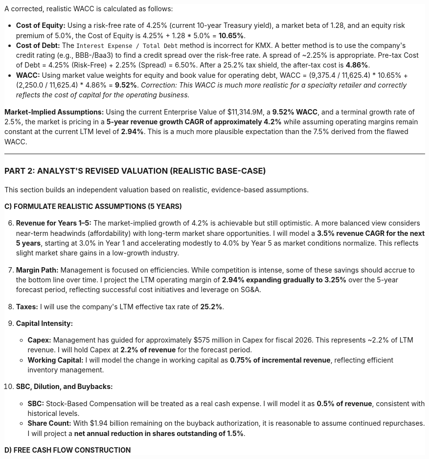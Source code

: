 A corrected, realistic WACC is calculated as follows:
*   **Cost of Equity:** Using a risk-free rate of 4.25% (current 10-year Treasury yield), a market beta of 1.28, and an equity risk premium of 5.0%, the Cost of Equity is 4.25% + 1.28 * 5.0% = **10.65%**.
*   **Cost of Debt:** The `Interest Expense / Total Debt` method is incorrect for KMX. A better method is to use the company's credit rating (e.g., BBB-/Baa3) to find a credit spread over the risk-free rate. A spread of ~2.25% is appropriate. Pre-tax Cost of Debt = 4.25% (Risk-Free) + 2.25% (Spread) = 6.50%. After a 25.2% tax shield, the after-tax cost is **4.86%**.
*   **WACC:** Using market value weights for equity and book value for operating debt, WACC = (9,375.4 / 11,625.4) * 10.65% + (2,250.0 / 11,625.4) * 4.86% = **9.52%**. *Correction: This WACC is much more realistic for a specialty retailer and correctly reflects the cost of capital for the operating business.*

**Market-Implied Assumptions:**
Using the current Enterprise Value of $11,314.9M, a **9.52% WACC**, and a terminal growth rate of 2.5%, the market is pricing in a **5-year revenue growth CAGR of approximately 4.2%** while assuming operating margins remain constant at the current LTM level of **2.94%**. This is a much more plausible expectation than the 7.5% derived from the flawed WACC.

---

### PART 2: ANALYST'S REVISED VALUATION (REALISTIC BASE-CASE)

This section builds an independent valuation based on realistic, evidence-based assumptions.

**C) FORMULATE REALISTIC ASSUMPTIONS (5 YEARS)**

6) **Revenue for Years 1–5:** The market-implied growth of 4.2% is achievable but still optimistic. A more balanced view considers near-term headwinds (affordability) with long-term market share opportunities. I will model a **3.5% revenue CAGR for the next 5 years**, starting at 3.0% in Year 1 and accelerating modestly to 4.0% by Year 5 as market conditions normalize. This reflects slight market share gains in a low-growth industry.

7) **Margin Path:** Management is focused on efficiencies. While competition is intense, some of these savings should accrue to the bottom line over time. I project the LTM operating margin of **2.94% expanding gradually to 3.25%** over the 5-year forecast period, reflecting successful cost initiatives and leverage on SG&A.

8) **Taxes:** I will use the company's LTM effective tax rate of **25.2%**.

9) **Capital Intensity:**
    *   **Capex:** Management has guided for approximately $575 million in Capex for fiscal 2026. This represents ~2.2% of LTM revenue. I will hold Capex at **2.2% of revenue** for the forecast period.
    *   **Working Capital:** I will model the change in working capital as **0.75% of incremental revenue**, reflecting efficient inventory management.

10) **SBC, Dilution, and Buybacks:**
    *   **SBC:** Stock-Based Compensation will be treated as a real cash expense. I will model it as **0.5% of revenue**, consistent with historical levels.
    *   **Share Count:** With $1.94 billion remaining on the buyback authorization, it is reasonable to assume continued repurchases. I will project a **net annual reduction in shares outstanding of 1.5%**.

**D) FREE CASH FLOW CONSTRUCTION**
